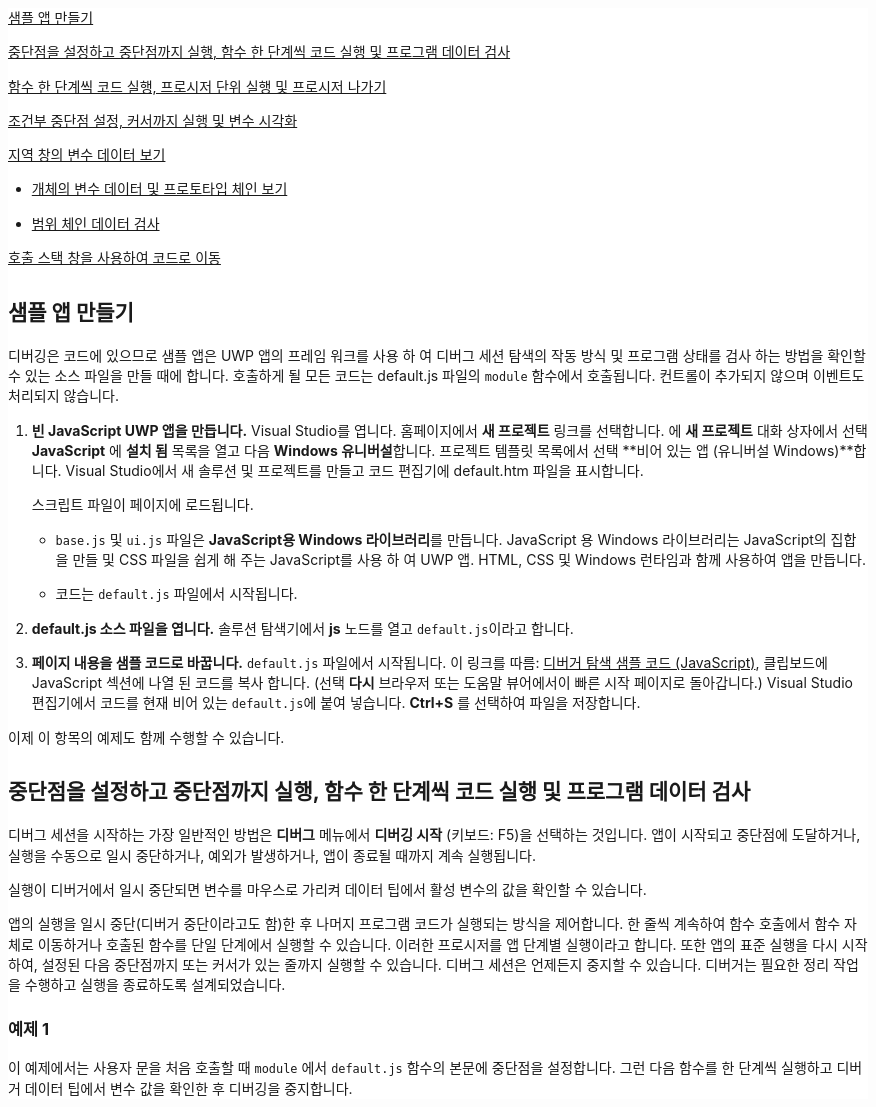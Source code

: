  [샘플 앱 만들기](#BKMK_Create_the_sample_app)  
  
 [중단점을 설정하고 중단점까지 실행, 함수 한 단계씩 코드 실행 및 프로그램 데이터 검사](#BKMK_Set_and_run_to_a_breakpoint__step_into_a_function__and_examine_program_data)  
  
 [함수 한 단계씩 코드 실행, 프로시저 단위 실행 및 프로시저 나가기](#BKMK_Step_into__over__and_out_of_functions)  
  
 [조건부 중단점 설정, 커서까지 실행 및 변수 시각화](#BKMK_Set_a_conditional_breakpoint__run_to_the_cursor__and_visualize_a_variable)  
  
 [지역 창의 변수 데이터 보기](#BKMK_View_variable_data_in_the_Locals_window)  
  
-   [개체의 변수 데이터 및 프로토타입 체인 보기](#BKMK_View_variable_data_and_the_prototype_chain_of_an_object)  
  
-   [범위 체인 데이터 검사](#BKMK_Examine_scope_chain_data)  
  
 [호출 스택 창을 사용하여 코드로 이동](#BKMK_Navigate_to_code_by_using_the_Call_Stack_window)  
  
##  <a name="BKMK_Create_the_sample_app"></a> 샘플 앱 만들기  
 디버깅은 코드에 있으므로 샘플 앱은 UWP 앱의 프레임 워크를 사용 하 여 디버그 세션 탐색의 작동 방식 및 프로그램 상태를 검사 하는 방법을 확인할 수 있는 소스 파일을 만들 때에 합니다. 호출하게 될 모든 코드는 default.js 파일의 `module` 함수에서 호출됩니다. 컨트롤이 추가되지 않으며 이벤트도 처리되지 않습니다.  
  
1.  **빈 JavaScript UWP 앱을 만듭니다.** Visual Studio를 엽니다. 홈페이지에서 **새 프로젝트** 링크를 선택합니다. 에 **새 프로젝트** 대화 상자에서 선택 **JavaScript** 에 **설치 됨** 목록을 열고 다음 **Windows 유니버설**합니다. 프로젝트 템플릿 목록에서 선택 **비어 있는 앱 (유니버설 Windows)**합니다. Visual Studio에서 새 솔루션 및 프로젝트를 만들고 코드 편집기에 default.htm 파일을 표시합니다.  
  
     스크립트 파일이 페이지에 로드됩니다.  
  
    -   `base.js` 및 `ui.js` 파일은 **JavaScript용 Windows 라이브러리**를 만듭니다. JavaScript 용 Windows 라이브러리는 JavaScript의 집합을 만들 및 CSS 파일을 쉽게 해 주는 JavaScript를 사용 하 여 UWP 앱. HTML, CSS 및 Windows 런타임과 함께 사용하여 앱을 만듭니다.  
  
    -   코드는 `default.js`  파일에서 시작됩니다.  
  
2.  **default.js 소스 파일을 엽니다.** 솔루션 탐색기에서 **js** 노드를 열고 `default.js`이라고 합니다.  
  
3.  **페이지 내용을 샘플 코드로 바꿉니다.** `default.js` 파일에서 시작됩니다. 이 링크를 따름: [디버거 탐색 샘플 코드 (JavaScript)](https://github.com/MicrosoftDocs/visualstudio-docs/raw/master/docs/debugger/samples/debugger-navigation-sample-code-javascript.js), 클립보드에 JavaScript 섹션에 나열 된 코드를 복사 합니다. (선택 **다시** 브라우저 또는 도움말 뷰어에서이 빠른 시작 페이지로 돌아갑니다.) Visual Studio 편집기에서 코드를 현재 비어 있는 `default.js`에 붙여 넣습니다. **Ctrl+S** 를 선택하여 파일을 저장합니다.  
  
 이제 이 항목의 예제도 함께 수행할 수 있습니다.  
  
##  <a name="BKMK_Set_and_run_to_a_breakpoint__step_into_a_function__and_examine_program_data"></a> 중단점을 설정하고 중단점까지 실행, 함수 한 단계씩 코드 실행 및 프로그램 데이터 검사  
 디버그 세션을 시작하는 가장 일반적인 방법은 **디버그** 메뉴에서 **디버깅 시작** (키보드: F5)을 선택하는 것입니다. 앱이 시작되고 중단점에 도달하거나, 실행을 수동으로 일시 중단하거나, 예외가 발생하거나, 앱이 종료될 때까지 계속 실행됩니다.  
  
 실행이 디버거에서 일시 중단되면 변수를 마우스로 가리켜 데이터 팁에서 활성 변수의 값을 확인할 수 있습니다.  
  
 앱의 실행을 일시 중단(디버거 중단이라고도 함)한 후 나머지 프로그램 코드가 실행되는 방식을 제어합니다. 한 줄씩 계속하여 함수 호출에서 함수 자체로 이동하거나 호출된 함수를 단일 단계에서 실행할 수 있습니다. 이러한 프로시저를 앱 단계별 실행이라고 합니다. 또한 앱의 표준 실행을 다시 시작하여, 설정된 다음 중단점까지 또는 커서가 있는 줄까지 실행할 수 있습니다. 디버그 세션은 언제든지 중지할 수 있습니다. 디버거는 필요한 정리 작업을 수행하고 실행을 종료하도록 설계되었습니다.  
  
###  <a name="BKMK_Example_1"></a> 예제 1  
 이 예제에서는 사용자 문을 처음 호출할 때 `module` 에서 `default.js` 함수의 본문에 중단점을 설정합니다. 그런 다음 함수를 한 단계씩 실행하고 디버거 데이터 팁에서 변수 값을 확인한 후 디버깅을 중지합니다.  
  